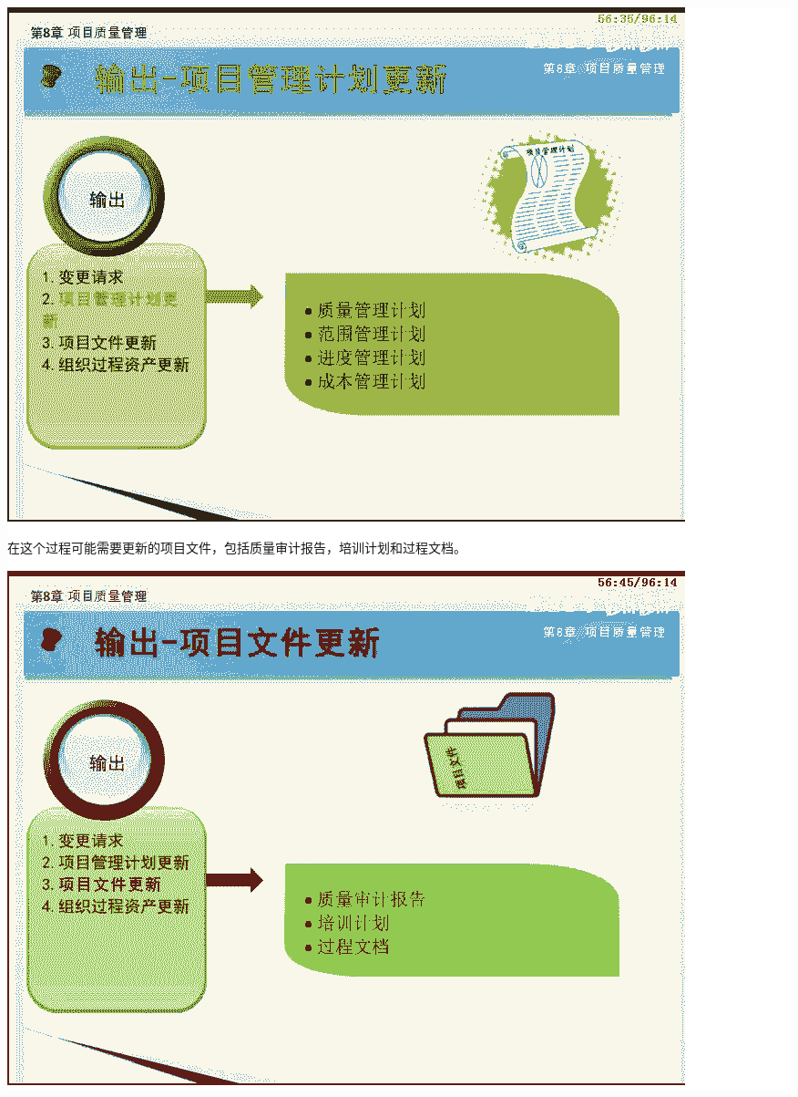 ![](img/26667d02c0cc29abb48365db3846eb03_103.png)

在这个过程可能需要更新的项目文件，包括质量审计报告，培训计划和过程文档。

![](img/26667d02c0cc29abb48365db3846eb03_105.png)
